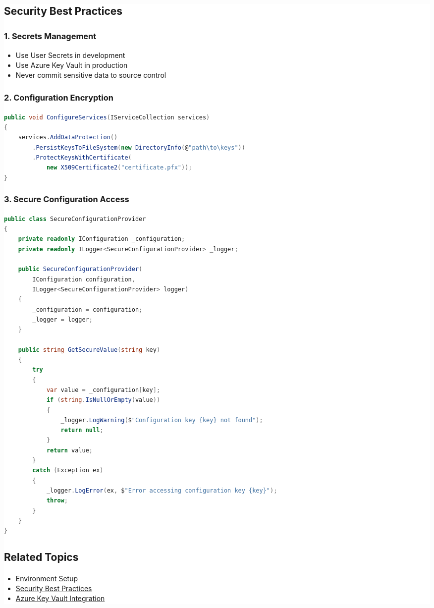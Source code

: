 ## Security Best Practices

### 1. Secrets Management
- Use User Secrets in development
- Use Azure Key Vault in production
- Never commit sensitive data to source control

### 2. Configuration Encryption
```csharp
public void ConfigureServices(IServiceCollection services)
{
    services.AddDataProtection()
        .PersistKeysToFileSystem(new DirectoryInfo(@"path\to\keys"))
        .ProtectKeysWithCertificate(
            new X509Certificate2("certificate.pfx"));
}
```

### 3. Secure Configuration Access
```csharp
public class SecureConfigurationProvider
{
    private readonly IConfiguration _configuration;
    private readonly ILogger<SecureConfigurationProvider> _logger;

    public SecureConfigurationProvider(
        IConfiguration configuration,
        ILogger<SecureConfigurationProvider> logger)
    {
        _configuration = configuration;
        _logger = logger;
    }

    public string GetSecureValue(string key)
    {
        try
        {
            var value = _configuration[key];
            if (string.IsNullOrEmpty(value))
            {
                _logger.LogWarning($"Configuration key {key} not found");
                return null;
            }
            return value;
        }
        catch (Exception ex)
        {
            _logger.LogError(ex, $"Error accessing configuration key {key}");
            throw;
        }
    }
}
```

## Related Topics
- [Environment Setup](environment-setup.md)
- [Security Best Practices](../../4-Best-Practices/02-Security/security-configuration.md)
- [Azure Key Vault Integration](../../3-Advanced-Concepts/05-API-Integration/azure-key-vault.md)